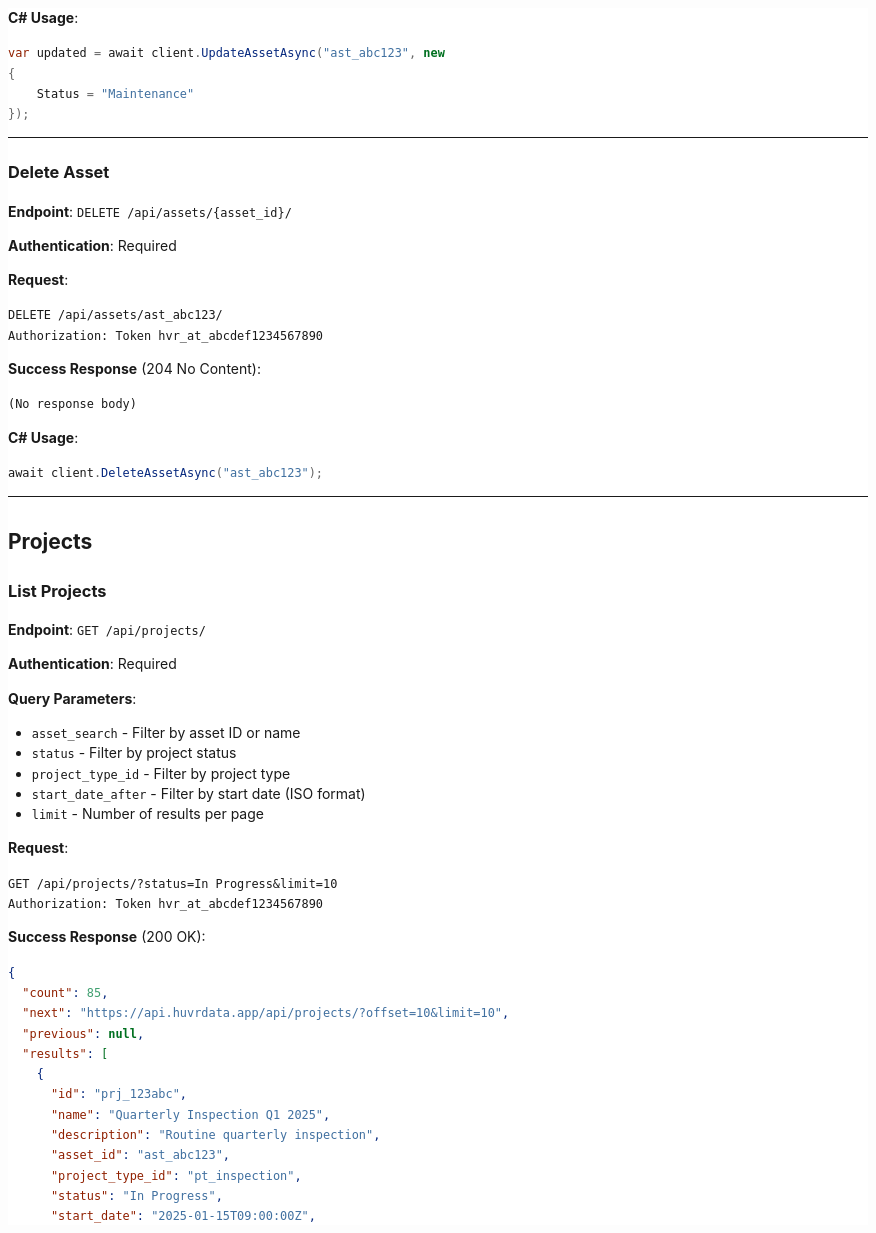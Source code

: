 **C# Usage**:
```csharp
var updated = await client.UpdateAssetAsync("ast_abc123", new
{
    Status = "Maintenance"
});
```

---

### Delete Asset

**Endpoint**: `DELETE /api/assets/{asset_id}/`

**Authentication**: Required

**Request**:
```http
DELETE /api/assets/ast_abc123/
Authorization: Token hvr_at_abcdef1234567890
```

**Success Response** (204 No Content):
```
(No response body)
```

**C# Usage**:
```csharp
await client.DeleteAssetAsync("ast_abc123");
```

---

## Projects

### List Projects

**Endpoint**: `GET /api/projects/`

**Authentication**: Required

**Query Parameters**:
- `asset_search` - Filter by asset ID or name
- `status` - Filter by project status
- `project_type_id` - Filter by project type
- `start_date_after` - Filter by start date (ISO format)
- `limit` - Number of results per page

**Request**:
```http
GET /api/projects/?status=In Progress&limit=10
Authorization: Token hvr_at_abcdef1234567890
```

**Success Response** (200 OK):
```json
{
  "count": 85,
  "next": "https://api.huvrdata.app/api/projects/?offset=10&limit=10",
  "previous": null,
  "results": [
    {
      "id": "prj_123abc",
      "name": "Quarterly Inspection Q1 2025",
      "description": "Routine quarterly inspection",
      "asset_id": "ast_abc123",
      "project_type_id": "pt_inspection",
      "status": "In Progress",
      "start_date": "2025-01-15T09:00:00Z",
```